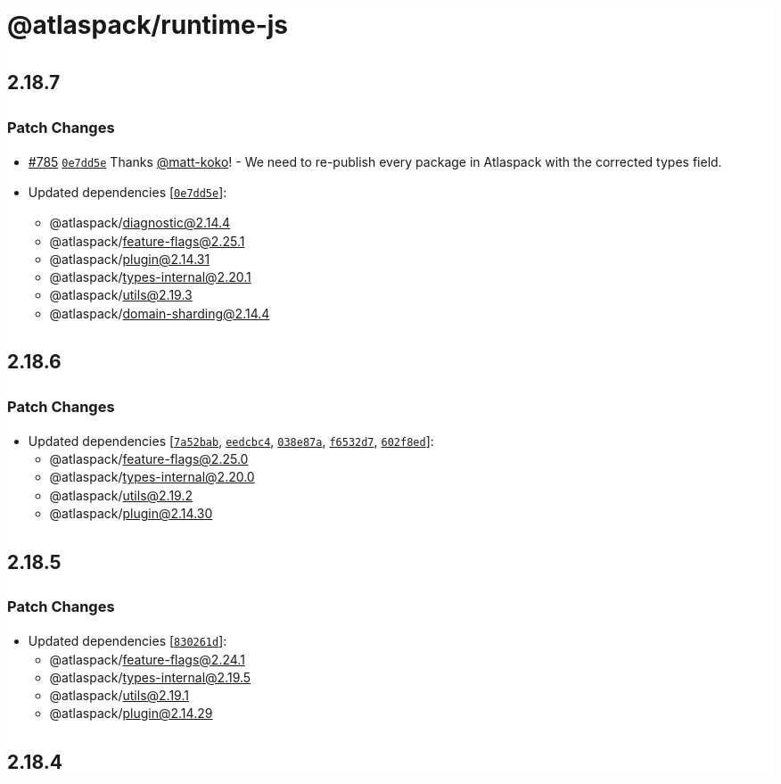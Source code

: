 # @atlaspack/runtime-js

## 2.18.7

### Patch Changes

- [#785](https://github.com/atlassian-labs/atlaspack/pull/785) [`0e7dd5e`](https://github.com/atlassian-labs/atlaspack/commit/0e7dd5ec6fbe05aa9e0bb5775a9d0975f206a922) Thanks [@matt-koko](https://github.com/matt-koko)! - We need to re-publish every package in Atlaspack with the corrected types field.

- Updated dependencies [[`0e7dd5e`](https://github.com/atlassian-labs/atlaspack/commit/0e7dd5ec6fbe05aa9e0bb5775a9d0975f206a922)]:
  - @atlaspack/diagnostic@2.14.4
  - @atlaspack/feature-flags@2.25.1
  - @atlaspack/plugin@2.14.31
  - @atlaspack/types-internal@2.20.1
  - @atlaspack/utils@2.19.3
  - @atlaspack/domain-sharding@2.14.4

## 2.18.6

### Patch Changes

- Updated dependencies [[`7a52bab`](https://github.com/atlassian-labs/atlaspack/commit/7a52bab6281e8edbfa66af248eb6f872c6b4b7bd), [`eedcbc4`](https://github.com/atlassian-labs/atlaspack/commit/eedcbc408fc1e86a2a8e25f1a41c57146d8529e1), [`038e87a`](https://github.com/atlassian-labs/atlaspack/commit/038e87a7858d39556d59d3a2d17db534d45f62c6), [`f6532d7`](https://github.com/atlassian-labs/atlaspack/commit/f6532d7a4f7f007bd4e5e36af04dd466f0b9f572), [`602f8ed`](https://github.com/atlassian-labs/atlaspack/commit/602f8ed9d8381301df8b2cc82c1d5cf6f2f94fec)]:
  - @atlaspack/feature-flags@2.25.0
  - @atlaspack/types-internal@2.20.0
  - @atlaspack/utils@2.19.2
  - @atlaspack/plugin@2.14.30

## 2.18.5

### Patch Changes

- Updated dependencies [[`830261d`](https://github.com/atlassian-labs/atlaspack/commit/830261dcf4a40293090b61cab52fd75d5683c73f)]:
  - @atlaspack/feature-flags@2.24.1
  - @atlaspack/types-internal@2.19.5
  - @atlaspack/utils@2.19.1
  - @atlaspack/plugin@2.14.29

## 2.18.4
